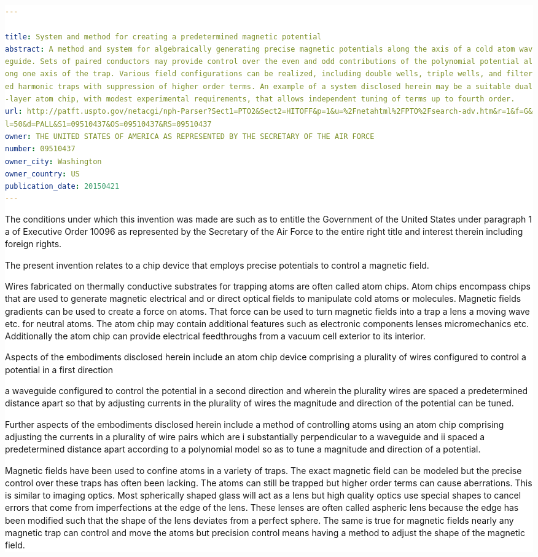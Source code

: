 ```yaml
---

title: System and method for creating a predetermined magnetic potential
abstract: A method and system for algebraically generating precise magnetic potentials along the axis of a cold atom waveguide. Sets of paired conductors may provide control over the even and odd contributions of the polynomial potential along one axis of the trap. Various field configurations can be realized, including double wells, triple wells, and filtered harmonic traps with suppression of higher order terms. An example of a system disclosed herein may be a suitable dual-layer atom chip, with modest experimental requirements, that allows independent tuning of terms up to fourth order.
url: http://patft.uspto.gov/netacgi/nph-Parser?Sect1=PTO2&Sect2=HITOFF&p=1&u=%2Fnetahtml%2FPTO%2Fsearch-adv.htm&r=1&f=G&l=50&d=PALL&S1=09510437&OS=09510437&RS=09510437
owner: THE UNITED STATES OF AMERICA AS REPRESENTED BY THE SECRETARY OF THE AIR FORCE
number: 09510437
owner_city: Washington
owner_country: US
publication_date: 20150421
---
```

The conditions under which this invention was made are such as to entitle the Government of the United States under paragraph 1 a of Executive Order 10096 as represented by the Secretary of the Air Force to the entire right title and interest therein including foreign rights.

The present invention relates to a chip device that employs precise potentials to control a magnetic field.

Wires fabricated on thermally conductive substrates for trapping atoms are often called atom chips. Atom chips encompass chips that are used to generate magnetic electrical and or direct optical fields to manipulate cold atoms or molecules. Magnetic fields gradients can be used to create a force on atoms. That force can be used to turn magnetic fields into a trap a lens a moving wave etc. for neutral atoms. The atom chip may contain additional features such as electronic components lenses micromechanics etc. Additionally the atom chip can provide electrical feedthroughs from a vacuum cell exterior to its interior.

Aspects of the embodiments disclosed herein include an atom chip device comprising a plurality of wires configured to control a potential in a first direction 

a waveguide configured to control the potential in a second direction and wherein the plurality wires are spaced a predetermined distance apart so that by adjusting currents in the plurality of wires the magnitude and direction of the potential can be tuned.

Further aspects of the embodiments disclosed herein include a method of controlling atoms using an atom chip comprising adjusting the currents in a plurality of wire pairs which are i substantially perpendicular to a waveguide and ii spaced a predetermined distance apart according to a polynomial model so as to tune a magnitude and direction of a potential.

Magnetic fields have been used to confine atoms in a variety of traps. The exact magnetic field can be modeled but the precise control over these traps has often been lacking. The atoms can still be trapped but higher order terms can cause aberrations. This is similar to imaging optics. Most spherically shaped glass will act as a lens but high quality optics use special shapes to cancel errors that come from imperfections at the edge of the lens. These lenses are often called aspheric lens because the edge has been modified such that the shape of the lens deviates from a perfect sphere. The same is true for magnetic fields nearly any magnetic trap can control and move the atoms but precision control means having a method to adjust the shape of the magnetic field.
